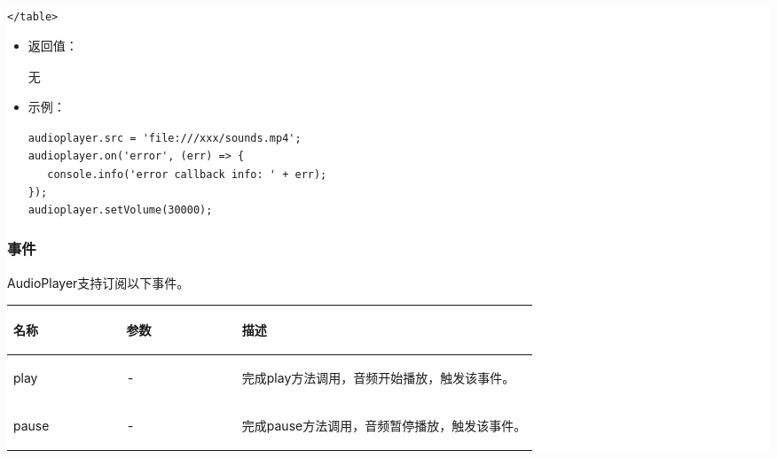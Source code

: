     </table>

-   返回值：

    无

-   示例：

    ```
    audioplayer.src = 'file:///xxx/sounds.mp4';
    audioplayer.on('error', (err) => {
       console.info('error callback info: ' + err);
    });
    audioplayer.setVolume(30000);
    ```


### 事件<a name="zh-cn_topic_0000001103383404_section1825183472812"></a>

AudioPlayer支持订阅以下事件。

<a name="zh-cn_topic_0000001103383404_table169181418553"></a>
<table><thead align="left"><tr id="zh-cn_topic_0000001103383404_row26924142558"><th class="cellrowborder" valign="top" width="21.542154215421544%" id="mcps1.1.4.1.1"><p id="zh-cn_topic_0000001103383404_p2069220147551"><a name="zh-cn_topic_0000001103383404_p2069220147551"></a><a name="zh-cn_topic_0000001103383404_p2069220147551"></a>名称</p>
</th>
<th class="cellrowborder" valign="top" width="21.992199219921993%" id="mcps1.1.4.1.2"><p id="zh-cn_topic_0000001103383404_p12692191417558"><a name="zh-cn_topic_0000001103383404_p12692191417558"></a><a name="zh-cn_topic_0000001103383404_p12692191417558"></a>参数</p>
</th>
<th class="cellrowborder" valign="top" width="56.46564656465647%" id="mcps1.1.4.1.3"><p id="zh-cn_topic_0000001103383404_p8692121445517"><a name="zh-cn_topic_0000001103383404_p8692121445517"></a><a name="zh-cn_topic_0000001103383404_p8692121445517"></a>描述</p>
</th>
</tr>
</thead>
<tbody><tr id="zh-cn_topic_0000001103383404_row10692171415556"><td class="cellrowborder" valign="top" width="21.542154215421544%" headers="mcps1.1.4.1.1 "><p id="zh-cn_topic_0000001103383404_p176920145554"><a name="zh-cn_topic_0000001103383404_p176920145554"></a><a name="zh-cn_topic_0000001103383404_p176920145554"></a>play</p>
</td>
<td class="cellrowborder" valign="top" width="21.992199219921993%" headers="mcps1.1.4.1.2 "><p id="zh-cn_topic_0000001103383404_p169215148554"><a name="zh-cn_topic_0000001103383404_p169215148554"></a><a name="zh-cn_topic_0000001103383404_p169215148554"></a>-</p>
</td>
<td class="cellrowborder" valign="top" width="56.46564656465647%" headers="mcps1.1.4.1.3 "><p id="zh-cn_topic_0000001103383404_p176921014135520"><a name="zh-cn_topic_0000001103383404_p176921014135520"></a><a name="zh-cn_topic_0000001103383404_p176921014135520"></a>完成play方法调用，音频开始播放，触发该事件。</p>
</td>
</tr>
<tr id="zh-cn_topic_0000001103383404_row66922014195511"><td class="cellrowborder" valign="top" width="21.542154215421544%" headers="mcps1.1.4.1.1 "><p id="zh-cn_topic_0000001103383404_p166924144558"><a name="zh-cn_topic_0000001103383404_p166924144558"></a><a name="zh-cn_topic_0000001103383404_p166924144558"></a>pause</p>
</td>
<td class="cellrowborder" valign="top" width="21.992199219921993%" headers="mcps1.1.4.1.2 "><p id="zh-cn_topic_0000001103383404_p1369261410553"><a name="zh-cn_topic_0000001103383404_p1369261410553"></a><a name="zh-cn_topic_0000001103383404_p1369261410553"></a>-</p>
</td>
<td class="cellrowborder" valign="top" width="56.46564656465647%" headers="mcps1.1.4.1.3 "><p id="zh-cn_topic_0000001103383404_p186928147554"><a name="zh-cn_topic_0000001103383404_p186928147554"></a><a name="zh-cn_topic_0000001103383404_p186928147554"></a>完成pause方法调用，音频暂停播放，触发该事件。</p>
</td>
</tr>